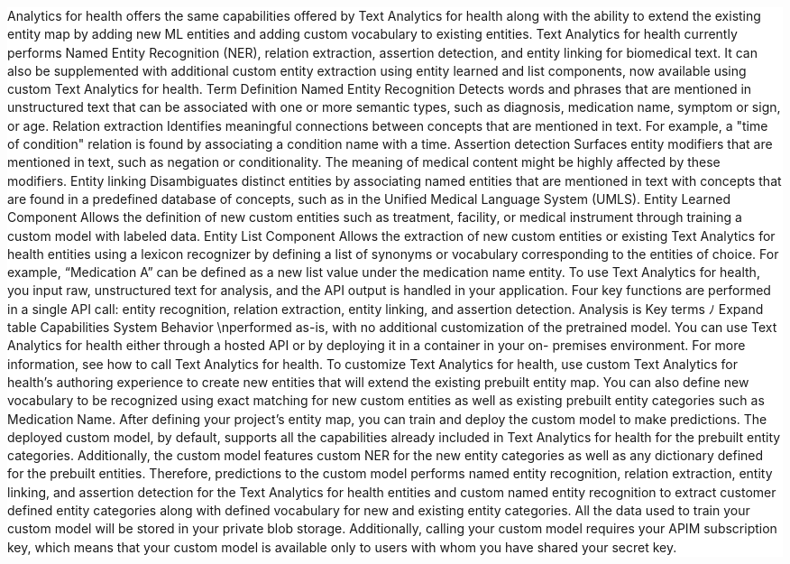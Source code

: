 Analytics for health offers the same capabilities offered by Text Analytics for health along with
the ability to extend the existing entity map by adding new ML entities and adding custom
vocabulary to existing entities.
Text Analytics for health currently performs Named Entity Recognition (NER), relation
extraction, assertion detection, and entity linking for biomedical text. It can also be
supplemented with additional custom entity extraction using entity learned and list
components, now available using custom Text Analytics for health.
Term
Definition
Named Entity
Recognition
Detects words and phrases that are mentioned in unstructured text that can be
associated with one or more semantic types, such as diagnosis, medication name,
symptom or sign, or age.
Relation
extraction
Identifies meaningful connections between concepts that are mentioned in text. For
example, a "time of condition" relation is found by associating a condition name with a
time.
Assertion
detection
Surfaces entity modifiers that are mentioned in text, such as negation or conditionality.
The meaning of medical content might be highly affected by these modifiers.
Entity linking
Disambiguates distinct entities by associating named entities that are mentioned in text
with concepts that are found in a predefined database of concepts, such as in the
Unified Medical Language System (UMLS).
Entity Learned
Component
Allows the definition of new custom entities such as treatment, facility, or medical
instrument through training a custom model with labeled data.
Entity List
Component
Allows the extraction of new custom entities or existing Text Analytics for health entities
using a lexicon recognizer by defining a list of synonyms or vocabulary corresponding
to the entities of choice. For example, “Medication A” can be defined as a new list value
under the medication name entity.
To use Text Analytics for health, you input raw, unstructured text for analysis, and the API
output is handled in your application. Four key functions are performed in a single API call:
entity recognition, relation extraction, entity linking, and assertion detection. Analysis is
Key terms
ﾉ
Expand table
Capabilities
System Behavior
\nperformed as-is, with no additional customization of the pretrained model. You can use Text
Analytics for health either through a hosted API or by deploying it in a container in your on-
premises environment. For more information, see how to call Text Analytics for health.
To customize Text Analytics for health, use custom Text Analytics for health’s authoring
experience to create new entities that will extend the existing prebuilt entity map. You can also
define new vocabulary to be recognized using exact matching for new custom entities as well
as existing prebuilt entity categories such as Medication Name. After defining your project’s
entity map, you can train and deploy the custom model to make predictions. The deployed
custom model, by default, supports all the capabilities already included in Text Analytics for
health for the prebuilt entity categories. Additionally, the custom model features custom NER
for the new entity categories as well as any dictionary defined for the prebuilt entities.
Therefore, predictions to the custom model performs named entity recognition, relation
extraction, entity linking, and assertion detection for the Text Analytics for health entities and
custom named entity recognition to extract customer defined entity categories along with
defined vocabulary for new and existing entity categories. All the data used to train your
custom model will be stored in your private blob storage. Additionally, calling your custom
model requires your APIM subscription key, which means that your custom model is available
only to users with whom you have shared your secret key.